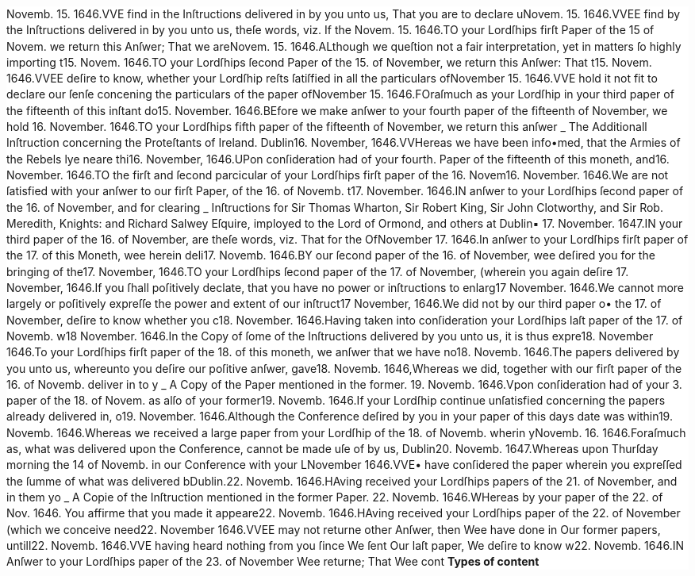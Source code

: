 Novemb. 15. 1646.VVE find in the Inſtructions delivered in by you unto us, That you are to declare uNovem. 15. 1646.VVEE find by the Inſtructions delivered in by you unto us, theſe words, viz. If the Novem. 15. 1646.TO your Lordſhips firſt Paper of the 15 of Novem. we return this Anſwer; That we areNovem. 15. 1646.ALthough we queſtion not a fair interpretation, yet in matters ſo highly importing t15. Novem. 1646.TO your Lordſhips ſecond Paper of the 15. of November, we return this Anſwer: That t15. Novem. 1646.VVEE deſire to know, whether your Lordſhip reſts ſatiſfied in all the particulars ofNovember 15. 1646.VVE hold it not fit to declare our ſenſe concening the particulars of the paper ofNovember 15. 1646.FOraſmuch as your Lordſhip in your third paper of the fifteenth of this inſtant do15. November. 1646.BEfore we make anſwer to your fourth paper of the fifteenth of November, we hold 16. November. 1646.TO your Lordſhips fifth paper of the fifteenth of November, we return this anſwer
    _ The Additionall Inſtruction concerning the Proteſtants of Ireland.
Dublin16. November, 1646.VVHereas we have been info•med, that the Armies of the Rebels lye neare thi16. November, 1646.UPon conſideration had of your fourth. Paper of the fifteenth of this moneth, and16. November. 1646.TO the firſt and ſecond parcicular of your Lordſhips firſt paper of the 16. Novem16. November. 1646.We are not ſatisfied with your anſwer to our firſt Paper, of the 16. of Novemb. t17. November. 1646.IN anſwer to your Lordſhips ſecond paper of the 16. of November, and for clearing
    _ Inſtructions for Sir Thomas Wharton, Sir Robert King, Sir John Clotworthy, and Sir Rob. Meredith, Knights: and Richard Salwey Eſquire, imployed to the Lord of Ormond, and others at Dublin▪
17. November. 1647.IN your third paper of the 16. of November, are theſe words, viz. That for the OfNovember 17. 1646.In anſwer to your Lordſhips firſt paper of the 17. of this Moneth, wee herein deli17. Novemb. 1646.BY our ſecond paper of the 16. of November, wee deſired you for the bringing of the17. November, 1646.TO your Lordſhips ſecond paper of the 17. of November, (wherein you again deſire 17. November, 1646.If you ſhall poſitively declate, that you have no power or inſtructions to enlarg17 November. 1646.We cannot more largely or poſitively expreſſe the power and extent of our inſtruct17 November, 1646.We did not by our third paper o• the 17. of November, deſire to know whether you c18. November. 1646.Having taken into conſideration your Lordſhips laſt paper of the 17. of Novemb. w18 November. 1646.In the Copy of ſome of the Inſtructions delivered by you unto us, it is thus expre18. November 1646.To your Lordſhips firſt paper of the 18. of this moneth, we anſwer that we have no18. Novemb. 1646.The papers delivered by you unto us, whereunto you deſire our poſitive anſwer, gave18. Novemb. 1646,Whereas we did, together with our firſt paper of the 16. of Novemb. deliver in to y
    _ A Copy of the Paper mentioned in the former.
19. Novemb. 1646.Vpon conſideration had of your 3. paper of the 18. of Novem. as alſo of your former19. Novemb. 1646.If your Lordſhip continue unſatisfied concerning the papers already delivered in, o19. November. 1646.Although the Conference deſired by you in your paper of this days date was within19. Novemb. 1646.Whereas we received a large paper from your Lordſhip of the 18. of Novemb. wherin yNovemb. 16. 1646.Foraſmuch as, what was delivered upon the Conference, cannot be made uſe of by us, Dublin20. Novemb. 1647.Whereas upon Thurſday morning the 14 of Novemb. in our Conference with your LNovember 1646.VVE• have conſidered the paper wherein you expreſſed the ſumme of what was delivered bDublin.22. Novemb. 1646.HAving received your Lordſhips papers of the 21. of November, and in them yo
    _ A Copie of the Inſtruction mentioned in the former Paper.
22. Novemb. 1646.WHereas by your paper of the 22. of Nov. 1646. You affirme that you made it appeare22. Novemb. 1646.HAving received your Lordſhips paper of the 22. of November (which we conceive need22. November 1646.VVEE may not returne other Anſwer, then Wee have done in Our former papers, untill22. Novemb. 1646.VVE having heard nothing from you ſince We ſent Our laſt paper, We deſire to know w22. Novemb. 1646.IN Anſwer to your Lordſhips paper of the 23. of November Wee returne; That Wee cont
**Types of content**
